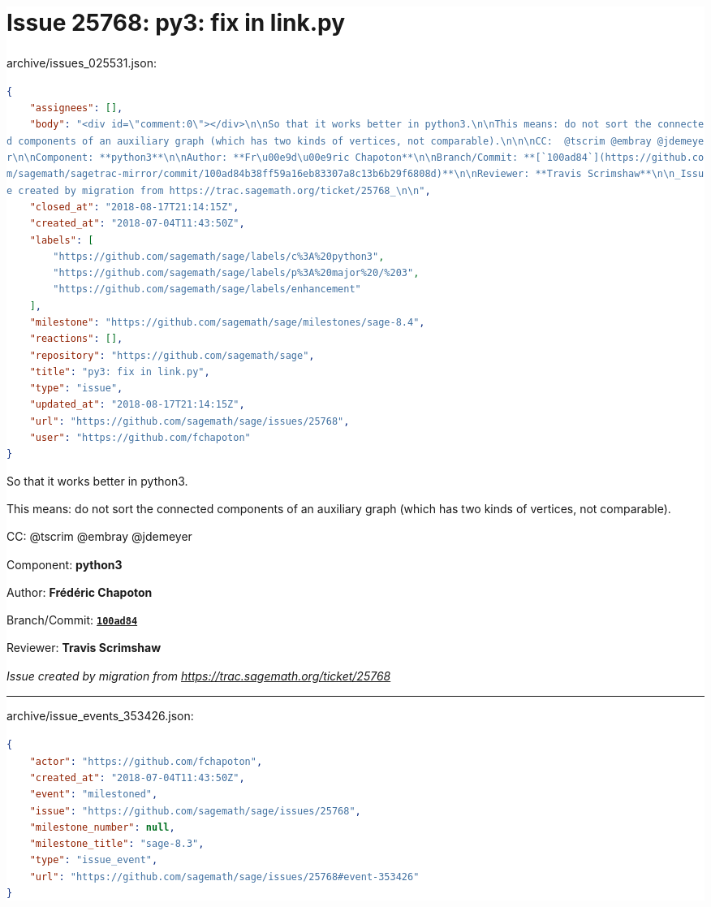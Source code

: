 # Issue 25768: py3: fix in link.py

archive/issues_025531.json:
```json
{
    "assignees": [],
    "body": "<div id=\"comment:0\"></div>\n\nSo that it works better in python3.\n\nThis means: do not sort the connected components of an auxiliary graph (which has two kinds of vertices, not comparable).\n\n\nCC:  @tscrim @embray @jdemeyer\n\nComponent: **python3**\n\nAuthor: **Fr\u00e9d\u00e9ric Chapoton**\n\nBranch/Commit: **[`100ad84`](https://github.com/sagemath/sagetrac-mirror/commit/100ad84b38ff59a16eb83307a8c13b6b29f6808d)**\n\nReviewer: **Travis Scrimshaw**\n\n_Issue created by migration from https://trac.sagemath.org/ticket/25768_\n\n",
    "closed_at": "2018-08-17T21:14:15Z",
    "created_at": "2018-07-04T11:43:50Z",
    "labels": [
        "https://github.com/sagemath/sage/labels/c%3A%20python3",
        "https://github.com/sagemath/sage/labels/p%3A%20major%20/%203",
        "https://github.com/sagemath/sage/labels/enhancement"
    ],
    "milestone": "https://github.com/sagemath/sage/milestones/sage-8.4",
    "reactions": [],
    "repository": "https://github.com/sagemath/sage",
    "title": "py3: fix in link.py",
    "type": "issue",
    "updated_at": "2018-08-17T21:14:15Z",
    "url": "https://github.com/sagemath/sage/issues/25768",
    "user": "https://github.com/fchapoton"
}
```
<div id="comment:0"></div>

So that it works better in python3.

This means: do not sort the connected components of an auxiliary graph (which has two kinds of vertices, not comparable).


CC:  @tscrim @embray @jdemeyer

Component: **python3**

Author: **Frédéric Chapoton**

Branch/Commit: **[`100ad84`](https://github.com/sagemath/sagetrac-mirror/commit/100ad84b38ff59a16eb83307a8c13b6b29f6808d)**

Reviewer: **Travis Scrimshaw**

_Issue created by migration from https://trac.sagemath.org/ticket/25768_





---

archive/issue_events_353426.json:
```json
{
    "actor": "https://github.com/fchapoton",
    "created_at": "2018-07-04T11:43:50Z",
    "event": "milestoned",
    "issue": "https://github.com/sagemath/sage/issues/25768",
    "milestone_number": null,
    "milestone_title": "sage-8.3",
    "type": "issue_event",
    "url": "https://github.com/sagemath/sage/issues/25768#event-353426"
}
```
